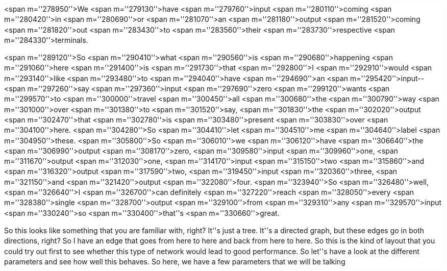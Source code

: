   <span m=''278950''>We</span> <span m=''279130''>have</span> <span m=''279760''>input</span>
  <span m=''280110''>coming</span> <span m=''280420''>in</span> <span m=''280690''>or</span>
  <span m=''281070''>an</span> <span m=''281180''>output</span> <span m=''281520''>coming</span>
  <span m=''281820''>out</span> <span m=''283430''>to</span> <span m=''283560''>their</span>
  <span m=''283730''>respective</span> <span m=''284330''>terminals.</span> </p><p><span
  m=''289120''>So</span> <span m=''290410''>what</span> <span m=''290560''>is</span>
  <span m=''290680''>happening</span> <span m=''291060''>here</span> <span m=''291400''>is</span>
  <span m=''291730''>that</span> <span m=''292800''>I</span> <span m=''292910''>would</span>
  <span m=''293140''>like</span> <span m=''293480''>to</span> <span m=''294040''>have</span>
  <span m=''294690''>an</span> <span m=''295420''>input--</span> <span m=''297260''>say</span>
  <span m=''297360''>input</span> <span m=''297690''>zero</span> <span m=''299120''>wants</span>
  <span m=''299570''>to</span> <span m=''300000''>travel</span> <span m=''300450''>all</span>
  <span m=''300680''>the</span> <span m=''300790''>way</span> <span m=''301000''>over</span>
  <span m=''301380''>to</span> <span m=''301520''>say,</span> <span m=''301830''>the</span>
  <span m=''302020''>output</span> <span m=''302470''>that</span> <span m=''302780''>is</span>
  <span m=''303480''>present</span> <span m=''303830''>over</span> <span m=''304100''>here.</span>
  <span m=''304280''>So</span> <span m=''304410''>let</span> <span m=''304510''>me</span>
  <span m=''304640''>label</span> <span m=''304950''>these.</span> <span m=''305800''>So</span>
  <span m=''306010''>we</span> <span m=''306120''>have</span> <span m=''306640''>the</span>
  <span m=''306990''>output</span> <span m=''308170''>zero,</span> <span m=''309580''>input</span>
  <span m=''309960''>one,</span> <span m=''311670''>output</span> <span m=''312030''>one,</span>
  <span m=''314170''>input</span> <span m=''315150''>two</span> <span m=''315860''>and</span>
  <span m=''316320''>output</span> <span m=''317590''>two,</span> <span m=''319450''>input</span>
  <span m=''320360''>three,</span> <span m=''321150''>and</span> <span m=''321420''>output</span>
  <span m=''322080''>four.</span> <span m=''323940''>So</span> <span m=''326480''>well,</span>
  <span m=''326640''>I</span> <span m=''326700''>can definitely</span> <span m=''327220''>reach</span>
  <span m=''328050''>every</span> <span m=''328380''>single</span> <span m=''328700''>output</span>
  <span m=''329100''>from</span> <span m=''329310''>any</span> <span m=''329570''>input</span>
  <span m=''330240''>so</span> <span m=''330400''>that''s</span> <span m=''330660''>great.</span>
  </p><p><span m=''331470''>So</span> <span m=''331610''>this</span> <span m=''331840''>looks</span>
  <span m=''332050''>like</span> <span m=''333120''>something</span> <span m=''333590''>that</span>
  <span m=''333790''>you</span> <span m=''333980''>are</span> <span m=''334080''>familiar</span>
  <span m=''334560''>with,</span> <span m=''334800''>right?</span> <span m=''335040''>It''s</span>
  <span m=''335540''>just</span> <span m=''335890''>a</span> <span m=''336050''>tree.</span>
  <span m=''340910''>It''s</span> <span m=''341040''>a</span> <span m=''341080''>directed</span>
  <span m=''341460''>graph,</span> <span m=''342000''>but</span> <span m=''342170''>these</span>
  <span m=''342340''>edges</span> <span m=''342870''>go</span> <span m=''343400''>in</span>
  <span m=''343560''>both</span> <span m=''343840''>directions,</span> <span m=''344560''>right?</span>
  <span m=''344870''>So</span> <span m=''345060''>I</span> <span m=''345170''>have
  an</span> <span m=''345490''>edge that</span> <span m=''345790''>goes</span> <span
  m=''346000''>from</span> <span m=''346120''>here</span> <span m=''346310''>to</span>
  <span m=''346450''>here</span> <span m=''346710''>and</span> <span m=''346940''>back</span>
  <span m=''348070''>from</span> <span m=''348350''>here</span> <span m=''348620''>to</span>
  <span m=''348790''>here.</span> <span m=''349750''>So</span> <span m=''350960''>this</span>
  <span m=''351140''>is</span> <span m=''351280''>the</span> <span m=''351360''>kind</span>
  <span m=''351620''>of</span> <span m=''352050''>layout</span> <span m=''352460''>that</span>
  <span m=''352560''>you</span> <span m=''353020''>could</span> <span m=''353260''>try</span>
  <span m=''353610''>out</span> <span m=''353840''>first</span> <span m=''354500''>to</span>
  <span m=''354610''>see</span> <span m=''354860''>whether</span> <span m=''355120''>this</span>
  <span m=''355340''>type</span> <span m=''355560''>of</span> <span m=''355700''>network</span>
  <span m=''356130''>would</span> <span m=''356260''>lead to</span> <span m=''356500''>good</span>
  <span m=''356660''>performance.</span> <span m=''358440''>So</span> <span m=''358600''>let''s</span>
  <span m=''359140''>have</span> <span m=''359340''>a</span> <span m=''359450''>look</span>
  <span m=''359930''>at</span> <span m=''360090''>the</span> <span m=''360180''>different</span>
  <span m=''360540''>parameters</span> <span m=''361720''>and</span> <span m=''361950''>see</span>
  <span m=''363370''>how</span> <span m=''363580''>well</span> <span m=''363820''>this</span>
  <span m=''364040''>behaves.</span> <span m=''364670''>So</span> <span m=''365520''>here,</span>
  <span m=''365700''>we</span> <span m=''365790''>have</span> <span m=''366010''>a</span>
  <span m=''366060''>few</span> <span m=''366240''>parameters</span> <span m=''367160''>that</span>
  <span m=''367930''>we will</span> <span m=''368190''>be</span> <span m=''368320''>talking</span>